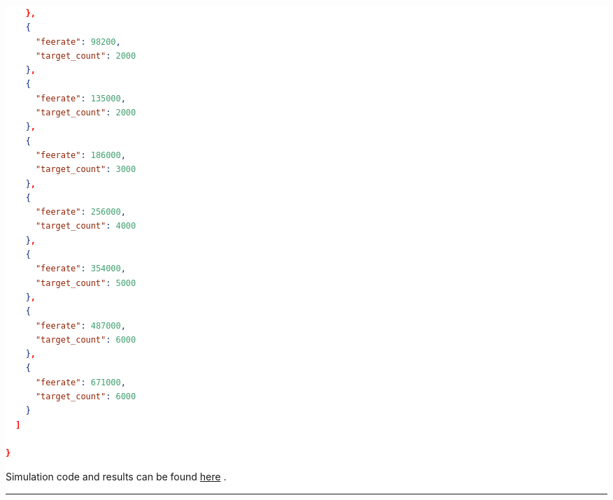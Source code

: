 ```json
    },
    {
      "feerate": 98200,
      "target_count": 2000
    },
    {
      "feerate": 135000,
      "target_count": 2000
    },
    {
      "feerate": 186000,
      "target_count": 3000
    },
    {
      "feerate": 256000,
      "target_count": 4000
    },
    {
      "feerate": 354000,
      "target_count": 5000
    },
    {
      "feerate": 487000,
      "target_count": 6000
    },
    {
      "feerate": 671000,
      "target_count": 6000
    }
  ]

}
```
Simulation code and results can be found [here](https://github.com/remyers/coin-selection-simulation/tree/targets) .

-------------------------

